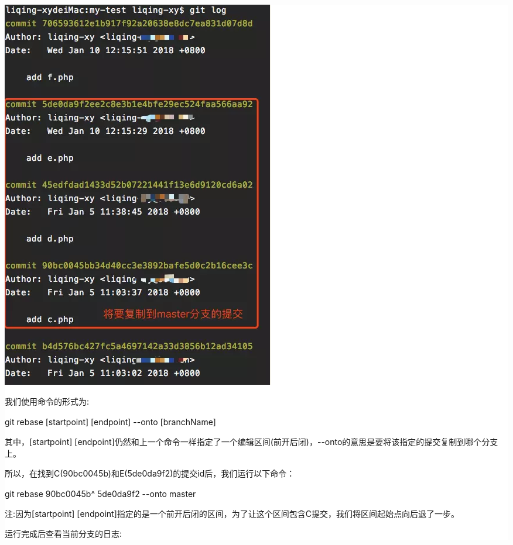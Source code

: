 ![image](img/git/media/image10.png)


我们使用命令的形式为:

git rebase [startpoint] [endpoint] --onto [branchName]

其中，[startpoint] [endpoint]仍然和上一个命令一样指定了一个编辑区间(前开后闭)，--onto的意思是要将该指定的提交复制到哪个分支上。

所以，在找到C(90bc0045b)和E(5de0da9f2)的提交id后，我们运行以下命令：

git rebase 90bc0045b^ 5de0da9f2 --onto master

注:因为[startpoint] [endpoint]指定的是一个前开后闭的区间，为了让这个区间包含C提交，我们将区间起始点向后退了一步。

运行完成后查看当前分支的日志:
